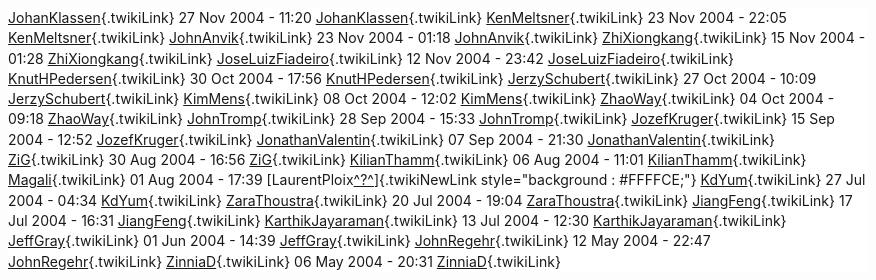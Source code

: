   [JohanKlassen](JohanKlassen){.twikiLink}                                           27 Nov 2004 - 11:20                                                                  [JohanKlassen](JohanKlassen){.twikiLink}
  [KenMeltsner](KenMeltsner){.twikiLink}                                             23 Nov 2004 - 22:05                                                                  [KenMeltsner](KenMeltsner){.twikiLink}
  [JohnAnvik](JohnAnvik){.twikiLink}                                                 23 Nov 2004 - 01:18                                                                  [JohnAnvik](JohnAnvik){.twikiLink}
  [ZhiXiongkang](ZhiXiongkang){.twikiLink}                                           15 Nov 2004 - 01:28                                                                  [ZhiXiongkang](ZhiXiongkang){.twikiLink}
  [JoseLuizFiadeiro](JoseLuizFiadeiro){.twikiLink}                                   12 Nov 2004 - 23:42                                                                  [JoseLuizFiadeiro](JoseLuizFiadeiro){.twikiLink}
  [KnutHPedersen](KnutHPedersen){.twikiLink}                                         30 Oct 2004 - 17:56                                                                  [KnutHPedersen](KnutHPedersen){.twikiLink}
  [JerzySchubert](JerzySchubert){.twikiLink}                                         27 Oct 2004 - 10:09                                                                  [JerzySchubert](JerzySchubert){.twikiLink}
  [KimMens](KimMens){.twikiLink}                                                     08 Oct 2004 - 12:02                                                                  [KimMens](KimMens){.twikiLink}
  [ZhaoWay](ZhaoWay){.twikiLink}                                                     04 Oct 2004 - 09:18                                                                  [ZhaoWay](ZhaoWay){.twikiLink}
  [JohnTromp](JohnTromp){.twikiLink}                                                 28 Sep 2004 - 15:33                                                                  [JohnTromp](JohnTromp){.twikiLink}
  [JozefKruger](JozefKruger){.twikiLink}                                             15 Sep 2004 - 12:52                                                                  [JozefKruger](JozefKruger){.twikiLink}
  [JonathanValentin](JonathanValentin){.twikiLink}                                   07 Sep 2004 - 21:30                                                                  [JonathanValentin](JonathanValentin){.twikiLink}
  [ZiG](ZiG){.twikiLink}                                                             30 Aug 2004 - 16:56                                                                  [ZiG](ZiG){.twikiLink}
  [KilianThamm](KilianThamm){.twikiLink}                                             06 Aug 2004 - 11:01                                                                  [KilianThamm](KilianThamm){.twikiLink}
  [Magali](Magali){.twikiLink}                                                       01 Aug 2004 - 17:39                                                                  [LaurentPloix[^?^](http://www.program-transformation.org/edit/Main/LaurentPloix?topicparent=Main.WebChanges200)]{.twikiNewLink style="background : #FFFFCE;"}
  [KdYum](KdYum){.twikiLink}                                                         27 Jul 2004 - 04:34                                                                  [KdYum](KdYum){.twikiLink}
  [ZaraThoustra](ZaraThoustra){.twikiLink}                                           20 Jul 2004 - 19:04                                                                  [ZaraThoustra](ZaraThoustra){.twikiLink}
  [JiangFeng](JiangFeng){.twikiLink}                                                 17 Jul 2004 - 16:31                                                                  [JiangFeng](JiangFeng){.twikiLink}
  [KarthikJayaraman](KarthikJayaraman){.twikiLink}                                   13 Jul 2004 - 12:30                                                                  [KarthikJayaraman](KarthikJayaraman){.twikiLink}
  [JeffGray](JeffGray){.twikiLink}                                                   01 Jun 2004 - 14:39                                                                  [JeffGray](JeffGray){.twikiLink}
  [JohnRegehr](JohnRegehr){.twikiLink}                                               12 May 2004 - 22:47                                                                  [JohnRegehr](JohnRegehr){.twikiLink}
  [ZinniaD](ZinniaD){.twikiLink}                                                     06 May 2004 - 20:31                                                                  [ZinniaD](ZinniaD){.twikiLink}